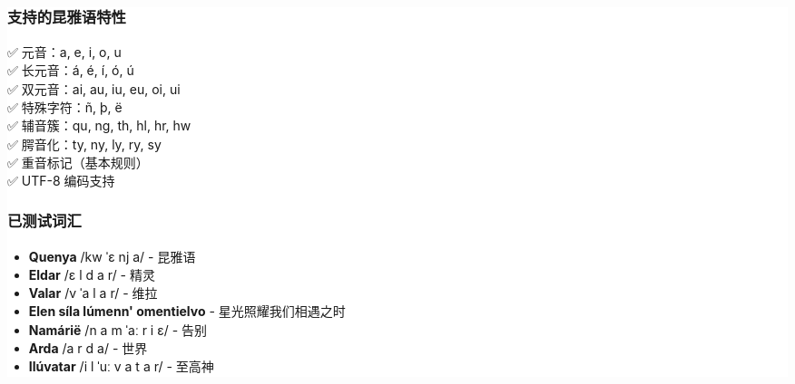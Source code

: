 ### 支持的昆雅语特性

✅ 元音：a, e, i, o, u  
✅ 长元音：á, é, í, ó, ú  
✅ 双元音：ai, au, iu, eu, oi, ui  
✅ 特殊字符：ñ, þ, ë  
✅ 辅音簇：qu, ng, th, hl, hr, hw  
✅ 腭音化：ty, ny, ly, ry, sy  
✅ 重音标记（基本规则）  
✅ UTF-8 编码支持  

### 已测试词汇

- **Quenya** /kw ˈɛ nj a/ - 昆雅语
- **Eldar** /ɛ l d a r/ - 精灵
- **Valar** /v ˈa l a r/ - 维拉
- **Elen síla lúmenn' omentielvo** - 星光照耀我们相遇之时
- **Namárië** /n a m ˈaː r i ɛ/ - 告别
- **Arda** /a r d a/ - 世界
- **Ilúvatar** /i l ˈuː v a t a r/ - 至高神
